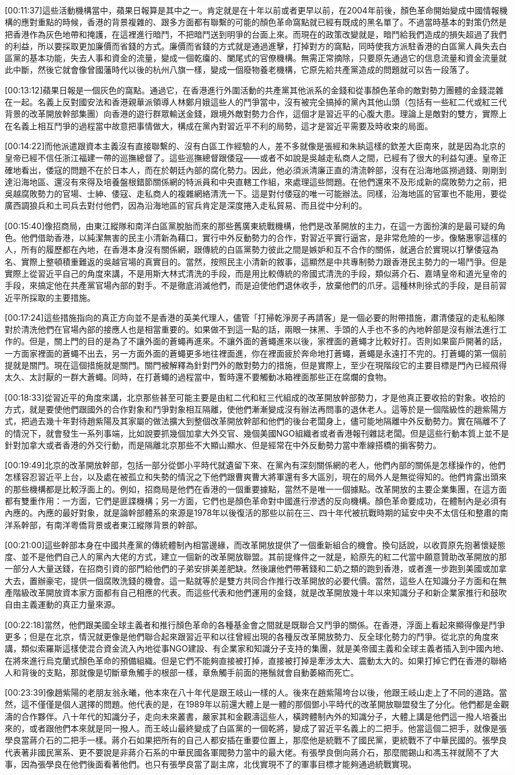 

[00:11:37]這些活動機構當中，蘋果日報算是其中之一。肯定就是在十年以前或者更早以前，在2004年前後，顏色革命開始變成中國情報機構的應對重點的時候，香港的背景複雜的、跟多方面都有聯繫的可能的顏色革命窩點就已經有既成的黑名單了。不過當時基本的對策仍然是把香港作為灰色地帶和掩護，在這裡進行暗鬥，不把暗鬥送到明爭的台面上來。而現在的政策改變就是，暗鬥給我們造成的損失超過了我們的利益，所以要採取更加廉價而省錢的方式。廉價而省錢的方式就是通過進擊，打掉對方的窩點，同時使我方派駐香港的白區黨人員失去白區黨的基本功能，失去人事和資金的流量，變成一個乾癟的、闌尾式的官僚機構。無需正常摘除，只要原先通過它的信息流量和資金流量就此中斷，然後它就會像曾國藩時代以後的杭州八旗一樣，變成一個廢物養老機構，它原先給共產黨造成的問題就可以告一段落了。



[00:13:12]蘋果日報是一個灰色的窩點。通過它，在香港進行外圍活動的共產黨其他派系的金錢和從事顏色革命的敵對勢力團體的金錢混雜在一起。名義上反對國安法和香港親華派領導人林鄭月娥這些人的鬥爭當中，沒有被完全搞掉的黨內其他山頭（包括有一些紅二代或紅三代背景的改革開放幹部集團）向香港的遊行群眾輸送金錢，跟境外敵對勢力合作，這個才是習近平的心腹大患。理論上是敵對的雙方，實際上在名義上相互鬥爭的過程當中故意把事情做大，構成在黨內對習近平不利的局勢，這才是習近平需要及時收束的局面。



[00:14:22]而他派遣跟資本主義沒有直接聯繫的、沒有白區工作經驗的人，差不多就像是張經和朱紈這樣的欽差大臣南來，就是因為北京的皇帝已經不信任浙江福建一帶的巡撫總督了。這些巡撫總督跟倭寇——或者不如說是吳越走私商人之間，已經有了很大的利益勾連。皇帝正確地看出，倭寇的問題不在於日本人，而在於朝廷內部的腐化勢力。因此，他必須派清廉正直的清流幹部，沒有在沿海地區撈過錢、剛剛到達沿海地區、還沒有來得及培養盤根錯節關係網的特派員和中央直轄工作組，來處理這些問題。在他們還來不及形成新的腐敗勢力之前，把吳越腐敗勢力的官場、士紳、倭寇、走私商人的複雜網絡清洗一下。這是對付倭寇的唯一可能辦法。同樣，沿海地區的官軍也不能用，要從廣西調狼兵和土司兵去對付他們，因為沿海地區的官兵肯定是深度捲入走私貿易、而且從中分利的。



[00:15:40]像招商局，由東江縱隊和南洋白區黨脫胎而來的那些舊廣東統戰機構，他們是改革開放的主力，在這一方面扮演的是最可疑的角色。他們借助香港，以純潔無害的民主小清新為藉口，實行中外反動勢力的合作，對習近平實行逼宮，是非常危險的一步。像駱惠寧這樣的人，所有的履歷都在內地，在香港本身沒有關係網，跟傳統的白區黨勢力彼此之間是嫉妒和互不合作的關係，就適合於實現以打擊倭寇為名、實際上整頓積重難返的吳越官場的真實目的。當然，按照民主小清新的敘事，這顯然是中共專制勢力跟香港民主勢力的一場鬥爭。但是實際上從習近平自己的角度來講，不是用斯大林式清洗的手段，而是用比較傳統的帝國式清洗的手段，類似蔣介石、嘉靖皇帝和道光皇帝的手段，來搞定他在共產黨官場內部的對手。不是徹底消滅他們，而是迫使他們退休收手，放棄他們的爪牙。這種林則徐式的手段，是目前習近平所採取的主要措施。



[00:17:24]這些措施指向的真正方向並不是香港的英美代理人，儘管「打掃乾淨房子再請客」是一個必要的附帶措施，肅清倭寇的走私船隊對於清洗他們在官場內部的接應人也是相當重要的。如果做不到這一點的話，兩眼一抹黑、手頭的人手也不多的內地幹部是沒有辦法進行工作的。但是，關上門的目的是為了不讓外面的蒼蠅再進來。不讓外面的蒼蠅進來以後，家裡面的蒼蠅才比較好打。否則如果窗戶開著的話，一方面家裡面的蒼蠅不出去，另一方面外面的蒼蠅更多地往裡面進，你在裡面疲於奔命地打蒼蠅，蒼蠅是永遠打不完的。打蒼蠅的第一個前提就是關門。現在這個措施就是關門。關門被解釋為針對門外的敵對勢力的措施，但是實際上，至少在現階段它的主要目標是門內已經飛得太久、太討厭的一群大蒼蠅。同時，在打蒼蠅的過程當中，暫時還不要觸動冰箱裡面那些正在腐爛的食物。



[00:18:33]從習近平的角度來講，北京那些甚至可能主要是由紅二代和紅三代組成的改革開放幹部勢力，才是他真正要收拾的對象。收拾的方式，就是要使他們跟國外的合作對象和鬥爭對象相互隔離，使他們漸漸變成沒有辦法再問事的退休老人。這等於是一個階級性的趙紫陽方式，把過去幾十年對待趙紫陽及其家屬的做法擴大到整個改革開放幹部和他們的後台老闆身上，儘可能地隔離中外反動勢力。實在隔離不了的情況下，就會發生一系列事端，比如說要抓幾個加拿大外交官、幾個美國NGO組織者或者香港報刊雜誌老闆。但是這些行動本質上並不是針對加拿大或者香港的外交行動，而是隔離北京那些不大顯山顯水、但是經常在中外反動勢力當中牽線搭橋的掮客勢力。



[00:19:49]北京的改革開放幹部，包括一部分從鄧小平時代就遺留下來、在黨內有深刻關係網的老人，他們內部的關係是怎樣操作的，他們怎樣容忍習近平上台，以及處在被孤立和失勢的情況之下他們跟曹爽曹大將軍還有多大區別，現在的局外人是無從得知的。他們肯露出頭來的那些機構都是比較浮面上的。例如，招商局是他們在香港的一個重要據點，當然不是唯一一個據點。改革開放的主要企業集團，在這方面都有雙重作用：一方面，它們是匪諜機構；另一方面，它們也是顏色革命對中國進行滲透的反向機構。顏色革命要成功，在體制內是必須有內應的。內應的最好對象，就是論幹部體系的來源是1978年以後復活的那些以前在三、四十年代被抗戰時期的延安中央不太信任和整肅的南洋系幹部，有南洋粵僑背景或者東江縱隊背景的幹部。



[00:21:00]這些幹部本身在中國共產黨的傳統體制內相當邊緣，而改革開放提供了一個重新組合的機會。換句話說，以收買原先抱著懷疑態度、並不是他們自己人的黨內大佬的方式，建立一個新的改革開放聯盟。其前提條件之一就是，給原先的紅二代當中願意贊助改革開放的那一部分人大量送錢，在招商引資的部門給他們的子弟安排美差肥缺。然後讓他們帶著錢和二奶之類的跑到香港，或者進一步跑到美國或加拿大去，置辦豪宅，提供一個腐敗洗錢的機會。這一點就等於是雙方共同合作推行改革開放的必要代價。當然，這些人在知識分子方面和在無產階級改革開放資本家方面都有自己相應的代表。而這些代表和他們運用的金錢，就是改革開放幾十年以來知識分子和新企業家推行和鼓吹自由主義運動的真正力量來源。



[00:22:18]當然，他們跟美國全球主義者和推行顏色革命的各種基金會之間就是既聯合又鬥爭的關係。在香港，浮面上看起來顯得像是鬥爭更多；但是在北京，情況就更像是他們聯合起來跟習近平和以往曾經出現的各種反改革開放勢力、反全球化勢力的鬥爭。從北京的角度來講，類似索羅斯這樣使混合資金流入內地從事NGO建設、有企業家和知識分子支持的集團，就是美帝國主義和全球主義者插入到中國內地、在將來進行烏克蘭式顏色革命的預備組織。但是它們不能夠直接被打掉，直接被打掉是牽涉太大、震動太大的。如果打掉它們在香港的聯絡人和背後的支點，那就像是切斷章魚觸手的根部一樣，章魚觸手前面的捲鬚就會自動萎縮而死亡。



[00:23:39]像趙紫陽的老朋友翁永曦，他本來在八十年代是跟王岐山一樣的人。後來在趙紫陽垮台以後，他跟王岐山走上了不同的道路。當然，這不僅僅是個人選擇的問題。他代表的是，在1989年以前還大體上是一體的那個鄧小平時代的改革開放聯盟發生了分化。他們都是金觀濤的合作夥伴。八十年代的知識分子，走向未來叢書，嚴家其和金觀濤這些人，橫跨體制內外的知識分子，大體上講是他們這一撥人培養出來的，或者跟他們本來就是同一撥人。而王岐山最終變成了白區黨的一個乾將，變成了習近平名義上的二把手。他當這個二把手，就像是張學良當蔣介石的二把手一樣。蔣介石如果把所有的自己人都安插在重要位置上，那麼他是統戰不了國民黨，更統戰不了中華民國的。張學良代表著非國民黨系、更不要說是非蔣介石系的中華民國各軍閥勢力當中的最大佬。有張學良倒向蔣介石，那麼閻錫山和馮玉祥就鬧不了大事，因為張學良在他們後面看著他們。也只有張學良當了副主席，北伐實現不了的軍事目標才能夠通過統戰實現。
